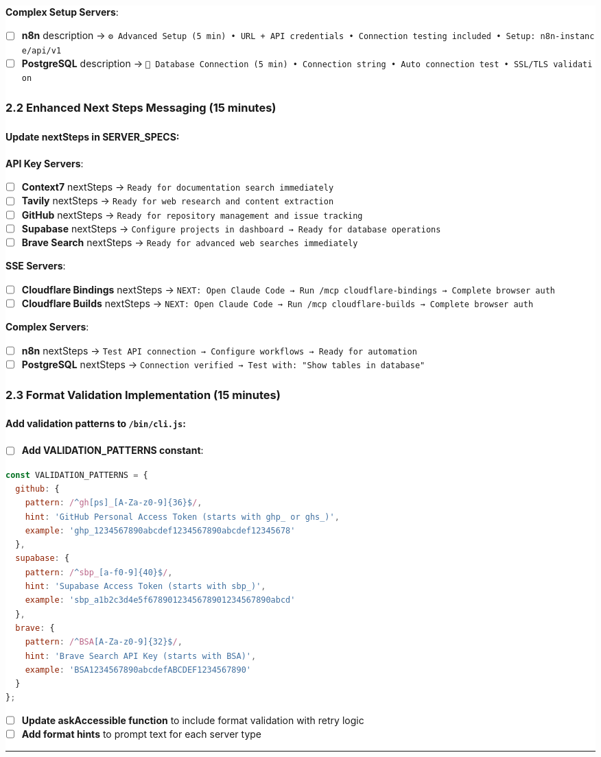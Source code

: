 **Complex Setup Servers**:
- [ ] **n8n** description → `⚙️ Advanced Setup (5 min) • URL + API credentials • Connection testing included • Setup: n8n-instance/api/v1`
- [ ] **PostgreSQL** description → `🔗 Database Connection (5 min) • Connection string • Auto connection test • SSL/TLS validation`

### 2.2 Enhanced Next Steps Messaging (15 minutes)

#### Update nextSteps in SERVER_SPECS:

**API Key Servers**:
- [ ] **Context7** nextSteps → `Ready for documentation search immediately`
- [ ] **Tavily** nextSteps → `Ready for web research and content extraction`
- [ ] **GitHub** nextSteps → `Ready for repository management and issue tracking`
- [ ] **Supabase** nextSteps → `Configure projects in dashboard → Ready for database operations`
- [ ] **Brave Search** nextSteps → `Ready for advanced web searches immediately`

**SSE Servers**:
- [ ] **Cloudflare Bindings** nextSteps → `NEXT: Open Claude Code → Run /mcp cloudflare-bindings → Complete browser auth`
- [ ] **Cloudflare Builds** nextSteps → `NEXT: Open Claude Code → Run /mcp cloudflare-builds → Complete browser auth`

**Complex Servers**:
- [ ] **n8n** nextSteps → `Test API connection → Configure workflows → Ready for automation`
- [ ] **PostgreSQL** nextSteps → `Connection verified → Test with: "Show tables in database"`

### 2.3 Format Validation Implementation (15 minutes)

#### Add validation patterns to `/bin/cli.js`:

- [ ] **Add VALIDATION_PATTERNS constant**:
```javascript
const VALIDATION_PATTERNS = {
  github: {
    pattern: /^gh[ps]_[A-Za-z0-9]{36}$/,
    hint: 'GitHub Personal Access Token (starts with ghp_ or ghs_)',
    example: 'ghp_1234567890abcdef1234567890abcdef12345678'
  },
  supabase: {
    pattern: /^sbp_[a-f0-9]{40}$/,
    hint: 'Supabase Access Token (starts with sbp_)',
    example: 'sbp_a1b2c3d4e5f6789012345678901234567890abcd'
  },
  brave: {
    pattern: /^BSA[A-Za-z0-9]{32}$/,
    hint: 'Brave Search API Key (starts with BSA)',
    example: 'BSA1234567890abcdefABCDEF1234567890'
  }
};
```

- [ ] **Update askAccessible function** to include format validation with retry logic
- [ ] **Add format hints** to prompt text for each server type

---
